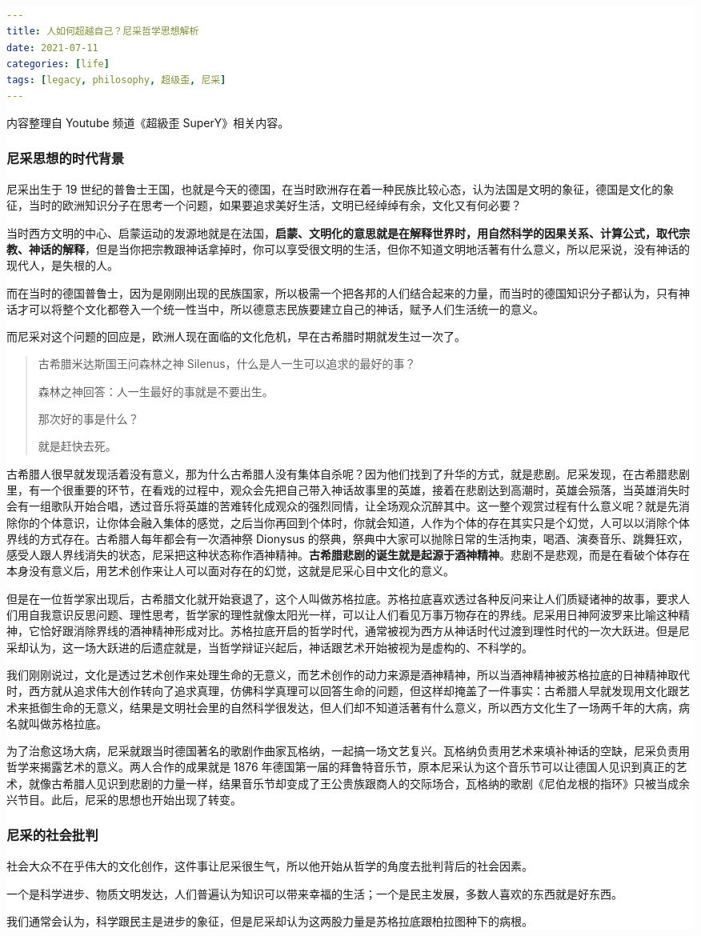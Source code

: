 ```yaml
---
title: 人如何超越自己？尼采哲学思想解析
date: 2021-07-11
categories: [life]
tags: [legacy, philosophy, 超级歪, 尼采]
---
```


内容整理自 Youtube 频道《超級歪 SuperY》相关内容。

### 尼采思想的时代背景

尼采出生于 19 世纪的普鲁士王国，也就是今天的德国，在当时欧洲存在着一种民族比较心态，认为法国是文明的象征，德国是文化的象征，当时的欧洲知识分子在思考一个问题，如果要追求美好生活，文明已经绰绰有余，文化又有何必要？

当时西方文明的中心、启蒙运动的发源地就是在法国，**启蒙、文明化的意思就是在解释世界时，用自然科学的因果关系、计算公式，取代宗教、神话的解释**，但是当你把宗教跟神话拿掉时，你可以享受很文明的生活，但你不知道文明地活著有什么意义，所以尼采说，没有神话的现代人，是失根的人。

而在当时的德国普鲁士，因为是刚刚出现的民族国家，所以极需一个把各邦的人们结合起来的力量，而当时的德国知识分子都认为，只有神话才可以将整个文化都卷入一个统一性当中，所以德意志民族要建立自己的神话，赋予人们生活统一的意义。

而尼采对这个问题的回应是，欧洲人现在面临的文化危机，早在古希腊时期就发生过一次了。

> 古希腊米达斯国王问森林之神 Silenus，什么是人一生可以追求的最好的事？
>
> 森林之神回答：人一生最好的事就是不要出生。
>
> 那次好的事是什么？
>
> 就是赶快去死。

古希腊人很早就发现活着没有意义，那为什么古希腊人没有集体自杀呢？因为他们找到了升华的方式，就是悲剧。尼采发现，在古希腊悲剧里，有一个很重要的环节，在看戏的过程中，观众会先把自己带入神话故事里的英雄，接着在悲剧达到高潮时，英雄会殒落，当英雄消失时会有一组歌队开始合唱，透过音乐将英雄的苦难转化成观众的强烈同情，让全场观众沉醉其中。这一整个观赏过程有什么意义呢？就是先消除你的个体意识，让你体会融入集体的感觉，之后当你再回到个体时，你就会知道，人作为个体的存在其实只是个幻觉，人可以以消除个体界线的方式存在。古希腊人每年都会有一次酒神祭 Dionysus 的祭典，祭典中大家可以抛除日常的生活拘束，喝酒、演奏音乐、跳舞狂欢，感受人跟人界线消失的状态，尼采把这种状态称作酒神精神。**古希腊悲剧的诞生就是起源于酒神精神**。悲剧不是悲观，而是在看破个体存在本身没有意义后，用艺术创作来让人可以面对存在的幻觉，这就是尼采心目中文化的意义。

但是在一位哲学家出现后，古希腊文化就开始衰退了，这个人叫做苏格拉底。苏格拉底喜欢透过各种反问来让人们质疑诸神的故事，要求人们用自我意识反思问题、理性思考，哲学家的理性就像太阳光一样，可以让人们看见万事万物存在的界线。尼采用日神阿波罗来比喻这种精神，它恰好跟消除界线的酒神精神形成对比。苏格拉底开启的哲学时代，通常被视为西方从神话时代过渡到理性时代的一次大跃进。但是尼采却认为，这一场大跃进的后遗症就是，当哲学辩证兴起后，神话跟艺术开始被视为是虚构的、不科学的。

我们刚刚说过，文化是透过艺术创作来处理生命的无意义，而艺术创作的动力来源是酒神精神，所以当酒神精神被苏格拉底的日神精神取代时，西方就从追求伟大创作转向了追求真理，仿佛科学真理可以回答生命的问题，但这样却掩盖了一件事实：古希腊人早就发现用文化跟艺术来抵御生命的无意义，结果是文明社会里的自然科学很发达，但人们却不知道活著有什么意义，所以西方文化生了一场两千年的大病，病名就叫做苏格拉底。

为了治愈这场大病，尼采就跟当时德国著名的歌剧作曲家瓦格纳，一起搞一场文艺复兴。瓦格纳负责用艺术来填补神话的空缺，尼采负责用哲学来揭露艺术的意义。两人合作的成果就是 1876 年德国第一届的拜鲁特音乐节，原本尼采认为这个音乐节可以让德国人见识到真正的艺术，就像古希腊人见识到悲剧的力量一样，结果音乐节却变成了王公贵族跟商人的交际场合，瓦格纳的歌剧《尼伯龙根的指环》只被当成余兴节目。此后，尼采的思想也开始出现了转变。

### 尼采的社会批判

社会大众不在乎伟大的文化创作，这件事让尼采很生气，所以他开始从哲学的角度去批判背后的社会因素。

一个是科学进步、物质文明发达，人们普遍认为知识可以带来幸福的生活；一个是民主发展，多数人喜欢的东西就是好东西。

我们通常会认为，科学跟民主是进步的象征，但是尼采却认为这两股力量是苏格拉底跟柏拉图种下的病根。
